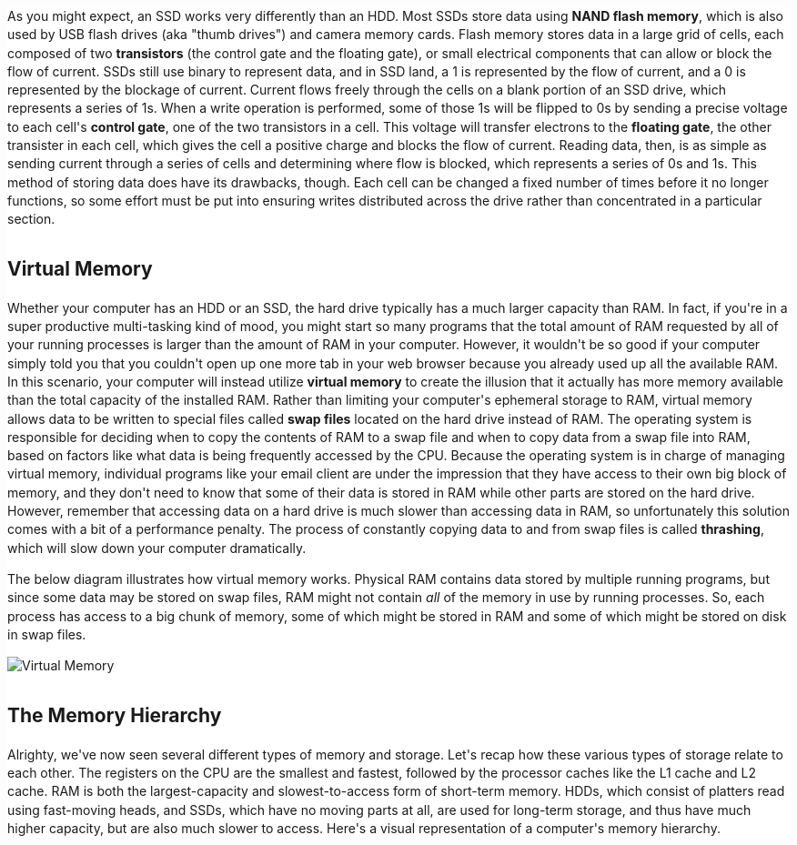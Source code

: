 As you might expect, an SSD works very differently than an HDD. Most SSDs store data using **NAND flash memory**, which is also used by USB flash drives (aka "thumb drives") and camera memory cards. Flash memory stores data in a large grid of cells, each composed of two **transistors** (the control gate and the floating gate), or small electrical components that can allow or block the flow of current. SSDs still use binary to represent data, and in SSD land, a 1 is represented by the flow of current, and a 0 is represented by the blockage of current. Current flows freely through the cells on a blank portion of an SSD drive, which represents a series of 1s. When a write operation is performed, some of those 1s will be flipped to 0s by sending a precise voltage to each cell's **control gate**, one of the two transistors in a cell. This voltage will transfer electrons to the **floating gate**, the other transister in each cell, which gives the cell a positive charge and blocks the flow of current. Reading data, then, is as simple as sending current through a series of cells and determining where flow is blocked, which represents a series of 0s and 1s. This method of storing data does have its drawbacks, though. Each cell can be changed a fixed number of times before it no longer functions, so some effort must be put into ensuring writes distributed across the drive rather than concentrated in a particular section.

## Virtual Memory

Whether your computer has an HDD or an SSD, the hard drive typically has a much larger capacity than RAM. In fact, if you're in a super productive multi-tasking kind of mood, you might start so many programs that the total amount of RAM requested by all of your running processes is larger than the amount of RAM in your computer. However, it wouldn't be so good if your computer simply told you that you couldn't open up one more tab in your web browser because you already used up all the available RAM. In this scenario, your computer will instead utilize **virtual memory** to create the illusion that it actually has more memory available than the total capacity of the installed RAM. Rather than limiting your computer's ephemeral storage to RAM, virtual memory allows data to be written to special files called **swap files** located on the hard drive instead of RAM. The operating system is responsible for deciding when to copy the contents of RAM to a swap file and when to copy data from a swap file into RAM, based on factors like what data is being frequently accessed by the CPU. Because the operating system is in charge of managing virtual memory, individual programs like your email client are under the impression that they have access to their own big block of memory, and they don't need to know that some of their data is stored in RAM while other parts are stored on the hard drive. However, remember that accessing data on a hard drive is much slower than accessing data in RAM, so unfortunately this solution comes with a bit of a performance penalty. The process of constantly copying data to and from swap files is called **thrashing**, which will slow down your computer dramatically.

The below diagram illustrates how virtual memory works. Physical RAM contains data stored by multiple running programs, but since some data may be stored on swap files, RAM might not contain _all_ of the memory in use by running processes. So, each process has access to a big chunk of memory, some of which might be stored in RAM and some of which might be stored on disk in swap files.

![Virtual Memory](/static/img/content/chapters/memory/virtual-memory.png)

## The Memory Hierarchy

Alrighty, we've now seen several different types of memory and storage. Let's recap how these various types of storage relate to each other. The registers on the CPU are the smallest and fastest, followed by the processor caches like the L1 cache and L2 cache. RAM is both the largest-capacity and slowest-to-access form of short-term memory. HDDs, which consist of platters read using fast-moving heads, and SSDs, which have no moving parts at all, are used for long-term storage, and thus have much higher capacity, but are also much slower to access. Here's a visual representation of a computer's memory hierarchy.
